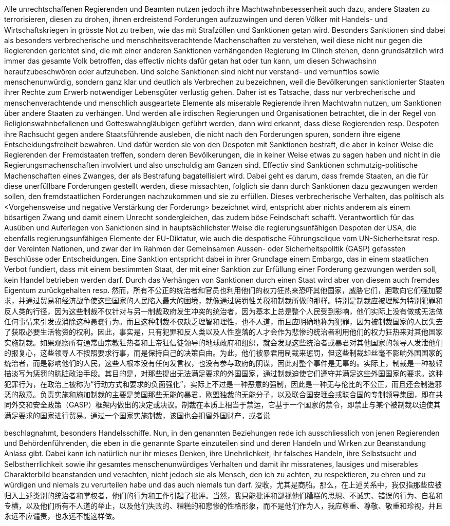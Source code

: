Alle unrechtschaffenen Regierenden und Beamten nutzen jedoch ihre Machtwahnbesessenheit auch dazu, andere Staaten zu terrorisieren, diesen zu drohen, ihnen erdreistend Forderungen aufzuzwingen und deren Völker mit Handels- und Wirtschaftskriegen in grösste Not zu treiben, wie das mit Strafzöllen und Sanktionen getan wird. Besonders Sanktionen sind dabei als besonders verbrecherische und menschheitsverachtende Machenschaften zu verstehen, weil diese nicht nur gegen die Regierenden gerichtet sind, die mit einer anderen Sanktionen verhängenden Regierung im Clinch stehen, denn grundsätzlich wird immer das gesamte Volk betroffen, das effectiv nichts dafür getan hat oder tun kann, um diesen Schwachsinn heraufzubeschwören oder aufzuheben. Und solche Sanktionen sind nicht nur verstand- und vernunftlos sowie menschenunwürdig, sondern ganz klar und deutlich als Verbrechen zu bezeichnen, weil die Bevölkerungen sanktionierter Staaten ihrer Rechte zum Erwerb notwendiger Lebensgüter verlustig gehen. Daher ist es Tatsache, dass nur verbrecherische und menschenverachtende und menschlich ausgeartete Elemente als miserable Regierende ihren Machtwahn nutzen, um Sanktionen über andere Staaten zu verhängen. Und werden alle irdischen Regierungen und Organisationen betrachtet, die in der Regel von Religionswahnbefallenen und Gotteswahngläubigen geführt werden, dann wird erkannt, dass diese Regierenden resp. Despoten ihre Rachsucht gegen andere Staatsführende ausleben, die nicht nach den Forderungen spuren, sondern ihre eigene Entscheidungsfreiheit bewahren. Und dafür werden sie von den Despoten mit Sanktionen bestraft, die aber in keiner Weise die Regierenden der Fremdstaaten treffen, sondern deren Bevölkerungen, die in keiner Weise etwas zu sagen haben und nicht in die Regierungsmachenschaften involviert und also unschuldig am Ganzen sind. Effectiv sind Sanktionen schmutzig-politische Machenschaften eines Zwanges, der als Bestrafung bagatellisiert wird. Dabei geht es darum, dass fremde Staaten, an die für diese unerfüllbare Forderungen gestellt werden, diese missachten, folglich sie dann durch Sanktionen dazu gezwungen werden sollen, den fremdstaatlichen Forderungen nachzukommen und sie zu erfüllen. Dieses verbrecherische Verhalten, das politisch als <Vorgehensweise und negative Verstärkung der Forderung> bezeichnet wird, entspricht aber nichts anderem als einem bösartigen Zwang und damit einem Unrecht sondergleichen, das zudem böse Feindschaft schafft. Verantwortlich für das Ausüben und Auferlegen von Sanktionen sind in hauptsächlichster Weise die regierungsunfähigen Despoten der USA, die ebenfalls regierungsunfähigen Elemente der EU-Diktatur, wie auch die despotische Führungsclique vom UN-Sicherheitsrat resp. der Vereinten Nationen, und zwar der im Rahmen der Gemeinsamen Aussen- oder Sicherheitspolitik (GASP) gefassten Beschlüsse oder Entscheidungen. Eine Sanktion entspricht dabei in ihrer Grundlage einem Embargo, das in einem staatlichen Verbot fundiert, dass mit einem bestimmten Staat, der mit einer Sanktion zur Erfüllung einer Forderung gezwungen werden soll, kein Handel betrieben werden darf. Durch das Verhängen von Sanktionen durch einen Staat wird aber von diesem auch fremdes Eigentum zurückgehalten resp.
然而，所有不公正的统治者和官员也利用他们的权力狂热来恐吓其他国家，威胁它们，胆敢向它们强加要求，并通过贸易和经济战争使这些国家的人民陷入最大的困境，就像通过惩罚性关税和制裁所做的那样。特别是制裁应被理解为特别犯罪和反人类的行径，因为这些制裁不仅针对与另一制裁政府发生冲突的统治者，因为基本上总是整个人民受到影响，他们实际上没有做或无法做任何事情来引发或消除这种愚蠢行为。而且这种制裁不仅缺乏理智和理性，也不人道，而且应明确地称为犯罪，因为被制裁国家的人民失去了获取必要生活物资的权利。因此，事实是，只有犯罪和反人类以及人性堕落的人才会作为悲惨的统治者利用他们的权力狂热来对其他国家实施制裁。如果观察所有通常由宗教狂热者和上帝狂信徒领导的地球政府和组织，就会发现这些统治者或暴君对其他国家的领导人发泄他们的报复心，这些领导人不按照要求行事，而是保持自己的决策自由。为此，他们被暴君用制裁来惩罚，但这些制裁却丝毫不影响外国国家的统治者，而是影响他们的人民，这些人根本没有任何发言权，也没有参与政府的阴谋，因此对整个事件是无辜的。实际上，制裁是一种被轻描淡写为惩罚的肮脏政治手段。其目的是，对那些提出无法满足要求的外国国家，通过制裁迫使它们遵守并满足这些外国国家的要求。这种犯罪行为，在政治上被称为“行动方式和要求的负面强化”，实际上不过是一种恶意的强制，因此是一种无与伦比的不公正，而且还会制造邪恶的敌意。负责实施和施加制裁的主要是美国那些无能的暴君，欧盟独裁的无能分子，以及联合国安理会或联合国的专制领导集团，即在共同外交和安全政策（GASP）框架内做出的决定或决议。制裁在本质上相当于禁运，它基于一个国家的禁令，即禁止与某个被制裁以迫使其满足要求的国家进行贸易。通过一个国家实施制裁，该国也会扣留外国财产，或者说

beschlagnahmt, besonders Handelsschiffe. Nun, in den genannten Beziehungen rede ich ausschliesslich von jenen Regierenden und Behördenführenden, die eben in die genannte Sparte einzuteilen sind und deren Handeln und Wirken zur Beanstandung Anlass gibt. Dabei kann ich natürlich nur ihr mieses Denken, ihre Unehrlichkeit, ihr falsches Handeln, ihre Selbstsucht und Selbstherrlichkeit sowie ihr gesamtes menschenunwürdiges Verhalten und damit ihr missratenes, lausiges und miserables Charakterbild beanstanden und verachten, nicht jedoch sie als Mensch, den ich zu achten, zu respektieren, zu ehren und zu würdigen und niemals zu verurteilen habe und das auch niemals tun darf.
没收，尤其是商船。那么，在上述关系中，我仅指那些应被归入上述类别的统治者和掌权者，他们的行为和工作引起了批评。当然，我只能批评和鄙视他们糟糕的思想、不诚实、错误的行为、自私和专横，以及他们所有不人道的举止，以及他们失败的、糟糕的和悲惨的性格形象，而不是他们作为人，我应尊重、尊敬、敬重和珍视，并且永远不应谴责，也永远不能这样做。
